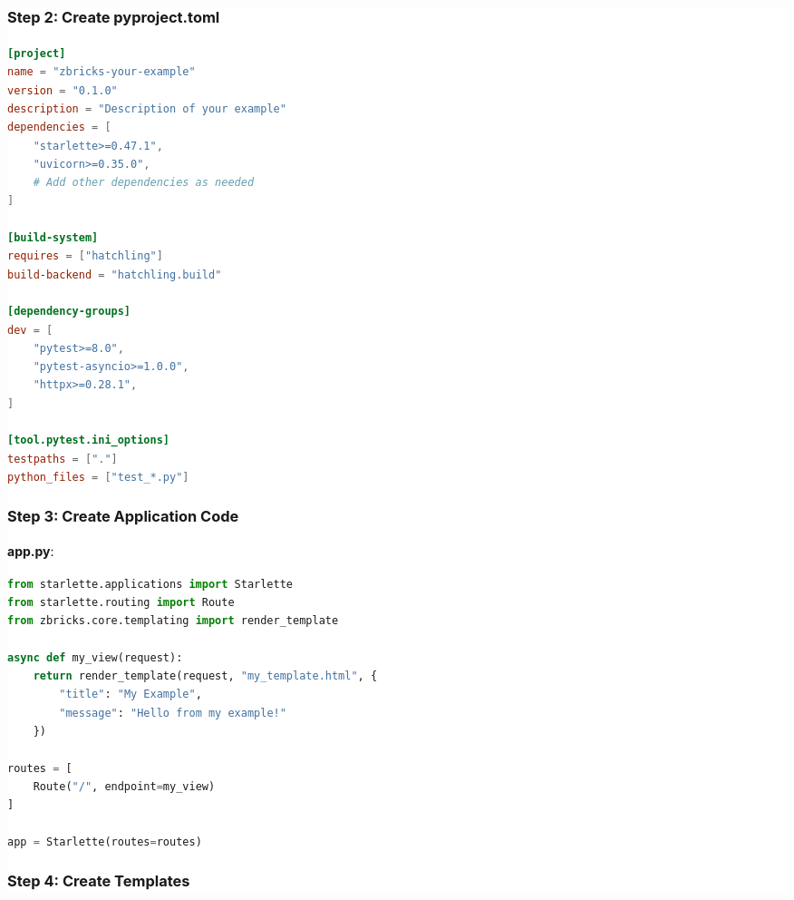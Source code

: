 ### Step 2: Create pyproject.toml

```toml
[project]
name = "zbricks-your-example"
version = "0.1.0"
description = "Description of your example"
dependencies = [
    "starlette>=0.47.1",
    "uvicorn>=0.35.0",
    # Add other dependencies as needed
]

[build-system]
requires = ["hatchling"]
build-backend = "hatchling.build"

[dependency-groups]
dev = [
    "pytest>=8.0",
    "pytest-asyncio>=1.0.0",
    "httpx>=0.28.1",
]

[tool.pytest.ini_options]
testpaths = ["."]
python_files = ["test_*.py"]
```

### Step 3: Create Application Code

**app.py**:
```python
from starlette.applications import Starlette
from starlette.routing import Route
from zbricks.core.templating import render_template

async def my_view(request):
    return render_template(request, "my_template.html", {
        "title": "My Example",
        "message": "Hello from my example!"
    })

routes = [
    Route("/", endpoint=my_view)
]

app = Starlette(routes=routes)
```

### Step 4: Create Templates
